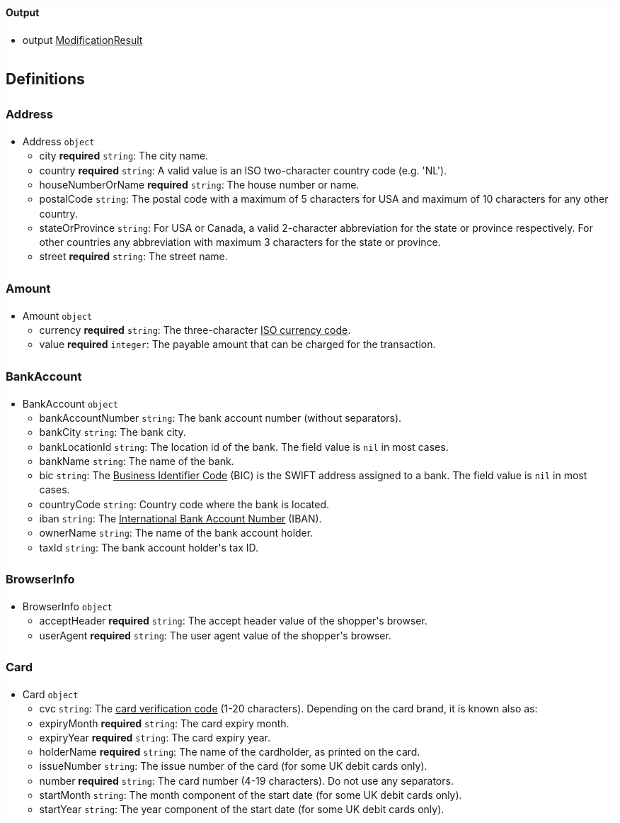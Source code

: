#### Output
* output [ModificationResult](#modificationresult)



## Definitions

### Address
* Address `object`
  * city **required** `string`: The city name.
  * country **required** `string`: A valid value is an ISO two-character country code (e.g. 'NL').
  * houseNumberOrName **required** `string`: The house number or name.
  * postalCode `string`: The postal code with a maximum of 5 characters for USA and maximum of 10 characters for any other country.
  * stateOrProvince `string`: For USA or Canada, a valid 2-character abbreviation for the state or province respectively. For other countries any abbreviation with maximum 3 characters for the state or province.
  * street **required** `string`: The street name.

### Amount
* Amount `object`
  * currency **required** `string`: The three-character [ISO currency code](https://docs.adyen.com/developers/currency-codes).
  * value **required** `integer`: The payable amount that can be charged for the transaction.

### BankAccount
* BankAccount `object`
  * bankAccountNumber `string`: The bank account number (without separators).
  * bankCity `string`: The bank city.
  * bankLocationId `string`: The location id of the bank. The field value is `nil` in most cases.
  * bankName `string`: The name of the bank.
  * bic `string`: The [Business Identifier Code](https://en.wikipedia.org/wiki/ISO_9362) (BIC) is the SWIFT address assigned to a bank. The field value is `nil` in most cases.
  * countryCode `string`: Country code where the bank is located.
  * iban `string`: The [International Bank Account Number](https://en.wikipedia.org/wiki/International_Bank_Account_Number) (IBAN).
  * ownerName `string`: The name of the bank account holder.
  * taxId `string`: The bank account holder's tax ID.

### BrowserInfo
* BrowserInfo `object`
  * acceptHeader **required** `string`: The accept header value of the shopper's browser.
  * userAgent **required** `string`: The user agent value of the shopper's browser.

### Card
* Card `object`
  * cvc `string`: The [card verification code](https://docs.adyen.com/developers/payment-glossary#cardsecuritycodecvccvvcid) (1-20 characters). Depending on the card brand, it is known also as:
  * expiryMonth **required** `string`: The card expiry month.
  * expiryYear **required** `string`: The card expiry year.
  * holderName **required** `string`: The name of the cardholder, as printed on the card.
  * issueNumber `string`: The issue number of the card (for some UK debit cards only).
  * number **required** `string`: The card number (4-19 characters). Do not use any separators.
  * startMonth `string`: The month component of the start date (for some UK debit cards only).
  * startYear `string`: The year component of the start date (for some UK debit cards only).
